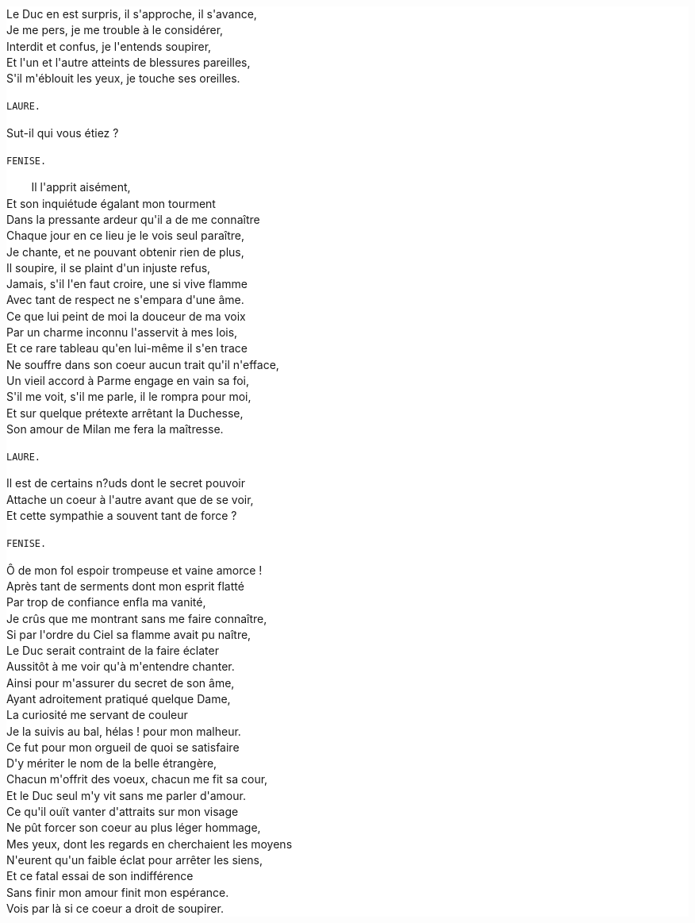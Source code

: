 Le Duc en est surpris, il s'approche, il s'avance,  
Je me pers, je me trouble à le considérer,  
Interdit et confus, je l'entends soupirer,  
Et l'un et l'autre atteints de blessures pareilles,  
S'il m'éblouit les yeux, je touche ses oreilles.  

    LAURE.
Sut-il qui vous étiez ?  

    FENISE.
        Il l'apprit aisément,  
Et son inquiétude égalant mon tourment  
Dans la pressante ardeur qu'il a de me connaître  
Chaque jour en ce lieu je le vois seul paraître,  
Je chante, et ne pouvant obtenir rien de plus,  
Il soupire, il se plaint d'un injuste refus,  
Jamais, s'il l'en faut croire, une si vive flamme  
Avec tant de respect ne s'empara d'une âme.  
Ce que lui peint de moi la douceur de ma voix  
Par un charme inconnu l'asservit à mes lois,  
Et ce rare tableau qu'en lui-même il s'en trace  
Ne souffre dans son coeur aucun trait qu'il n'efface,  
Un vieil accord à Parme engage en vain sa foi,  
S'il me voit, s'il me parle, il le rompra pour moi,  
Et sur quelque prétexte arrêtant la Duchesse,  
Son amour de Milan me fera la maîtresse.  

    LAURE.
Il est de certains n?uds dont le secret pouvoir  
Attache un coeur à l'autre avant que de se voir,  
Et cette sympathie a souvent tant de force ?  

    FENISE.
Ô de mon fol espoir trompeuse et vaine amorce !  
Après tant de serments dont mon esprit flatté  
Par trop de confiance enfla ma vanité,  
Je crûs que me montrant sans me faire connaître,  
Si par l'ordre du Ciel sa flamme avait pu naître,  
Le Duc serait contraint de la faire éclater  
Aussitôt à me voir qu'à m'entendre chanter.  
Ainsi pour m'assurer du secret de son âme,  
Ayant adroitement pratiqué quelque Dame,  
La curiosité me servant de couleur  
Je la suivis au bal, hélas ! pour mon malheur.  
Ce fut pour mon orgueil de quoi se satisfaire  
D'y mériter le nom de la belle étrangère,  
Chacun m'offrit des voeux, chacun me fit sa cour,  
Et le Duc seul m'y vit sans me parler d'amour.  
Ce qu'il ouït vanter d'attraits sur mon visage  
Ne pût forcer son coeur au plus léger hommage,  
Mes yeux, dont les regards en cherchaient les moyens  
N'eurent qu'un faible éclat pour arrêter les siens,  
Et ce fatal essai de son indifférence  
Sans finir mon amour finit mon espérance.  
Vois par là si ce coeur a droit de soupirer.  

